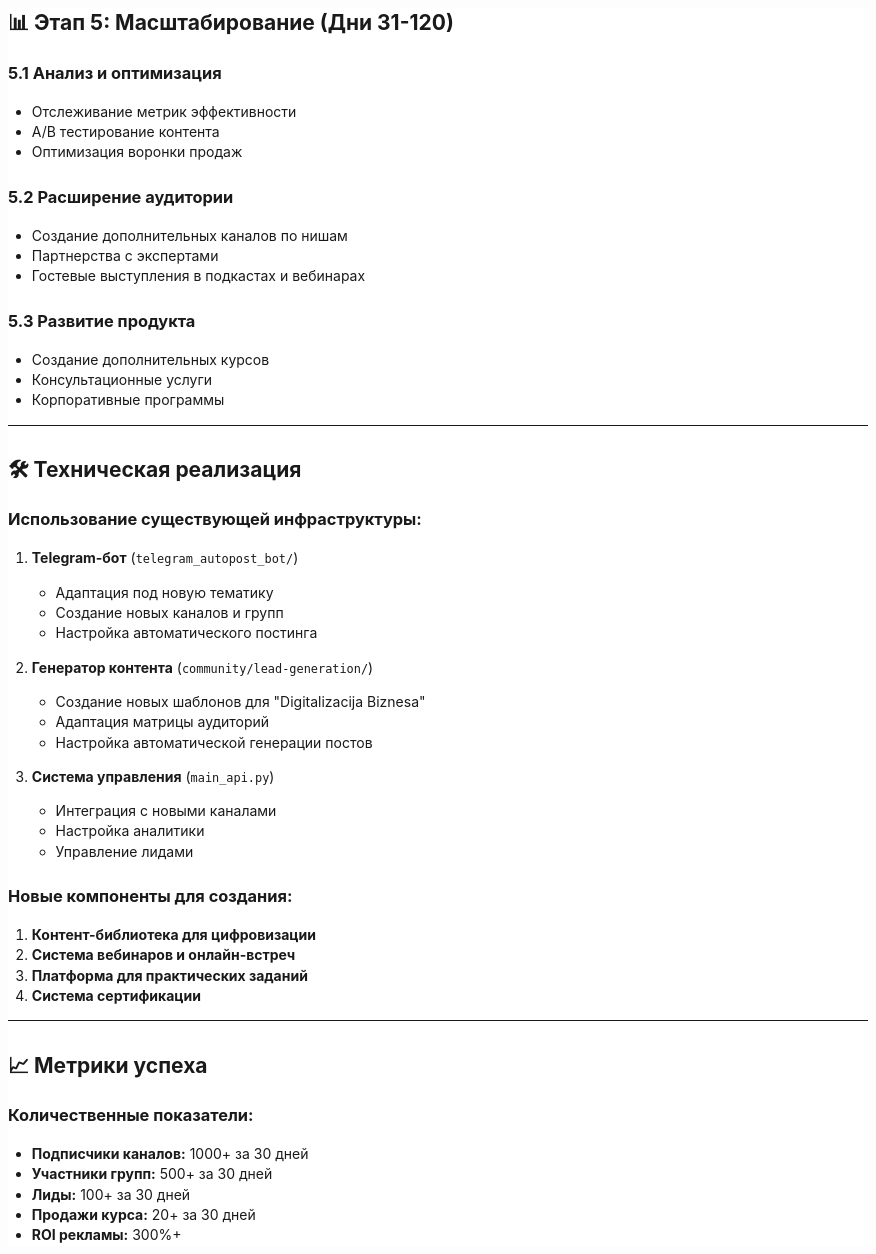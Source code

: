 
## 📊 Этап 5: Масштабирование (Дни 31-120)

### 5.1 Анализ и оптимизация
- Отслеживание метрик эффективности
- A/B тестирование контента
- Оптимизация воронки продаж

### 5.2 Расширение аудитории
- Создание дополнительных каналов по нишам
- Партнерства с экспертами
- Гостевые выступления в подкастах и вебинарах

### 5.3 Развитие продукта
- Создание дополнительных курсов
- Консультационные услуги
- Корпоративные программы

---

## 🛠 Техническая реализация

### Использование существующей инфраструктуры:

1. **Telegram-бот** (`telegram_autopost_bot/`)
   - Адаптация под новую тематику
   - Создание новых каналов и групп
   - Настройка автоматического постинга

2. **Генератор контента** (`community/lead-generation/`)
   - Создание новых шаблонов для "Digitalizacija Biznesa"
   - Адаптация матрицы аудиторий
   - Настройка автоматической генерации постов

3. **Система управления** (`main_api.py`)
   - Интеграция с новыми каналами
   - Настройка аналитики
   - Управление лидами

### Новые компоненты для создания:

1. **Контент-библиотека для цифровизации**
2. **Система вебинаров и онлайн-встреч**
3. **Платформа для практических заданий**
4. **Система сертификации**

---

## 📈 Метрики успеха

### Количественные показатели:
- **Подписчики каналов:** 1000+ за 30 дней
- **Участники групп:** 500+ за 30 дней
- **Лиды:** 100+ за 30 дней
- **Продажи курса:** 20+ за 30 дней
- **ROI рекламы:** 300%+
